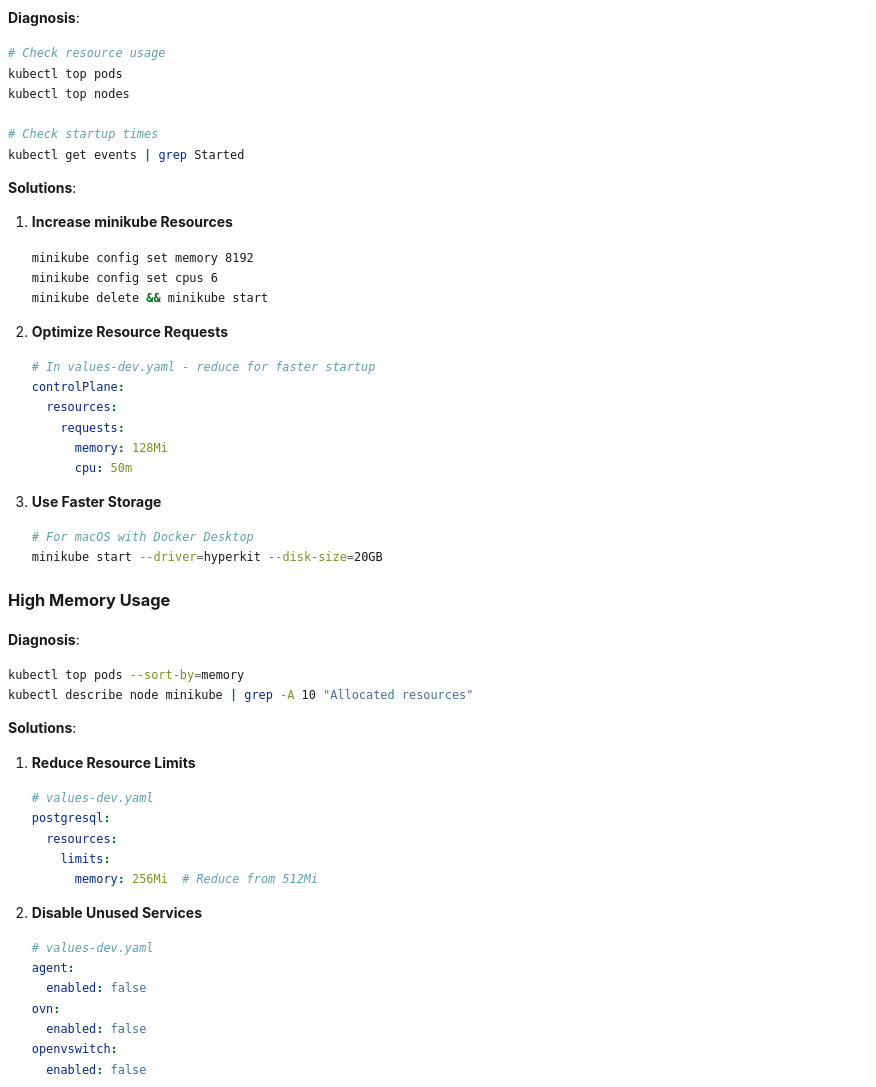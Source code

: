 **Diagnosis**:
```bash
# Check resource usage
kubectl top pods
kubectl top nodes

# Check startup times
kubectl get events | grep Started
```

**Solutions**:

1. **Increase minikube Resources**
   ```bash
   minikube config set memory 8192
   minikube config set cpus 6
   minikube delete && minikube start
   ```

2. **Optimize Resource Requests**
   ```yaml
   # In values-dev.yaml - reduce for faster startup
   controlPlane:
     resources:
       requests:
         memory: 128Mi
         cpu: 50m
   ```

3. **Use Faster Storage**
   ```bash
   # For macOS with Docker Desktop
   minikube start --driver=hyperkit --disk-size=20GB
   ```

### High Memory Usage

**Diagnosis**:
```bash
kubectl top pods --sort-by=memory
kubectl describe node minikube | grep -A 10 "Allocated resources"
```

**Solutions**:

1. **Reduce Resource Limits**
   ```yaml
   # values-dev.yaml
   postgresql:
     resources:
       limits:
         memory: 256Mi  # Reduce from 512Mi
   ```

2. **Disable Unused Services**
   ```yaml
   # values-dev.yaml
   agent:
     enabled: false
   ovn:
     enabled: false
   openvswitch:
     enabled: false
   ```
